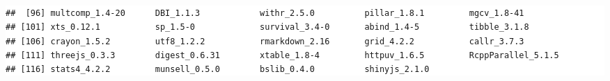 ```
##  [96] multcomp_1.4-20      DBI_1.1.3            withr_2.5.0          pillar_1.8.1         mgcv_1.8-41         
## [101] xts_0.12.1           sp_1.5-0             survival_3.4-0       abind_1.4-5          tibble_3.1.8        
## [106] crayon_1.5.2         utf8_1.2.2           rmarkdown_2.16       grid_4.2.2           callr_3.7.3         
## [111] threejs_0.3.3        digest_0.6.31        xtable_1.8-4         httpuv_1.6.5         RcppParallel_5.1.5  
## [116] stats4_4.2.2         munsell_0.5.0        bslib_0.4.0          shinyjs_2.1.0
```





